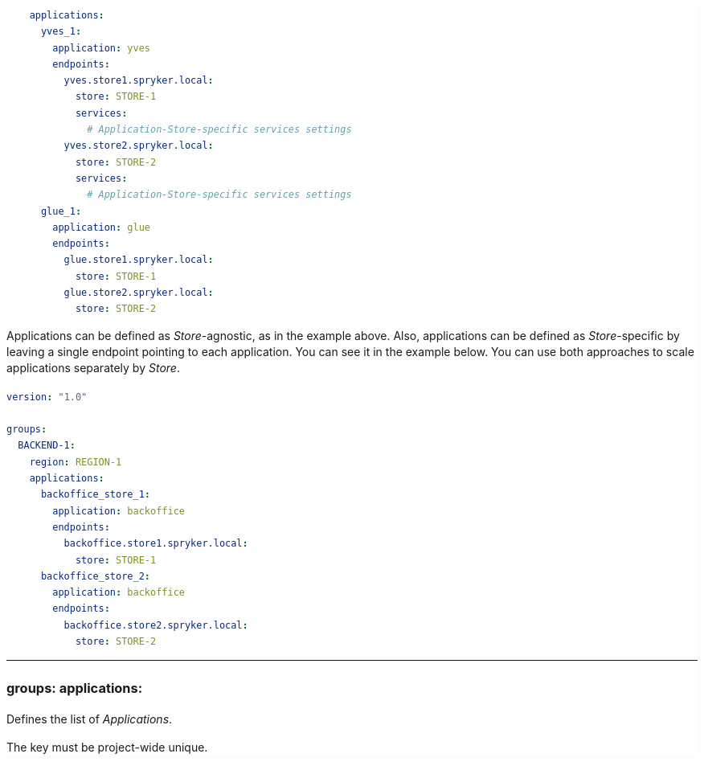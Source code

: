 ```yaml
    applications:
      yves_1:
        application: yves
        endpoints:
          yves.store1.spryker.local:
            store: STORE-1
            services:
              # Application-Store-specific services settings
          yves.store2.spryker.local:
            store: STORE-2
            services:
              # Application-Store-specific services settings
      glue_1:
        application: glue
        endpoints:
          glue.store1.spryker.local:
            store: STORE-1
          glue.store2.spryker.local:
            store: STORE-2

 ```

Applications can be defined as *Store*-agnostic, as in the example above. Also, applications can be defined as *Store*-specific by leaving a single endpoint pointing to each application. You can see it in the example below. You can use both approaches to scale applications separately by *Store*.

```yaml
version: "1.0"

groups:
  BACKEND-1:
    region: REGION-1
    applications:
      backoffice_store_1:
        application: backoffice
        endpoints:
          backoffice.store1.spryker.local:
            store: STORE-1
      backoffice_store_2:
        application: backoffice
        endpoints:
          backoffice.store2.spryker.local:
            store: STORE-2

 ```

***

### groups: applications:

Defines the list of *Applications*.

The key must be project-wide unique.
